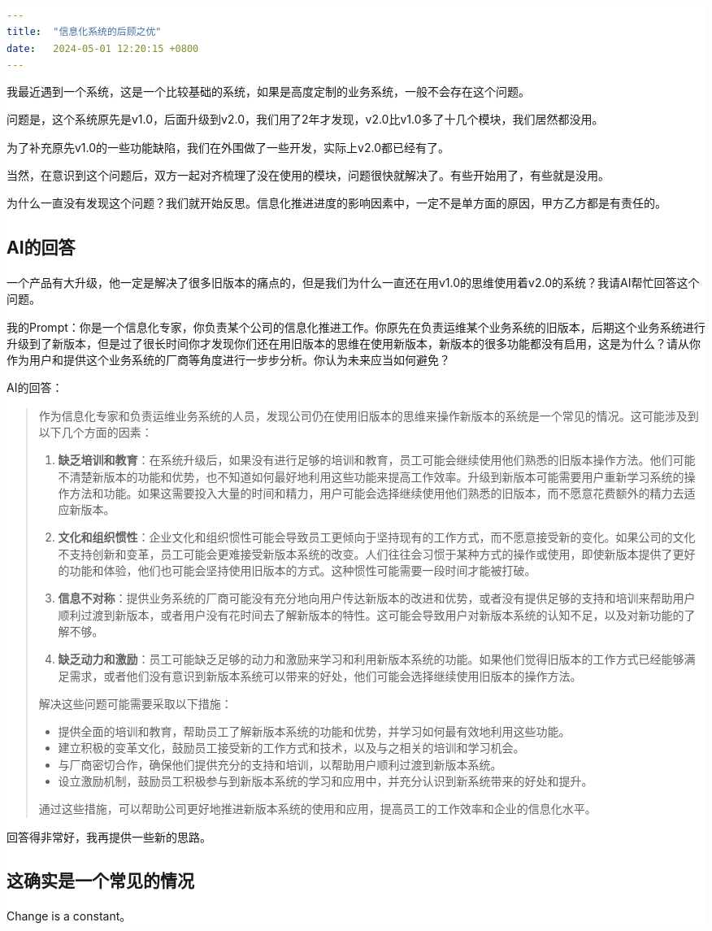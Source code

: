 ```yaml
---
title:  "信息化系统的后顾之优"
date:   2024-05-01 12:20:15 +0800
---
```


我最近遇到一个系统，这是一个比较基础的系统，如果是高度定制的业务系统，一般不会存在这个问题。

问题是，这个系统原先是v1.0，后面升级到v2.0，我们用了2年才发现，v2.0比v1.0多了十几个模块，我们居然都没用。

为了补充原先v1.0的一些功能缺陷，我们在外围做了一些开发，实际上v2.0都已经有了。

当然，在意识到这个问题后，双方一起对齐梳理了没在使用的模块，问题很快就解决了。有些开始用了，有些就是没用。

为什么一直没有发现这个问题？我们就开始反思。信息化推进进度的影响因素中，一定不是单方面的原因，甲方乙方都是有责任的。

## AI的回答

一个产品有大升级，他一定是解决了很多旧版本的痛点的，但是我们为什么一直还在用v1.0的思维使用着v2.0的系统？我请AI帮忙回答这个问题。

我的Prompt：你是一个信息化专家，你负责某个公司的信息化推进工作。你原先在负责运维某个业务系统的旧版本，后期这个业务系统进行升级到了新版本，但是过了很长时间你才发现你们还在用旧版本的思维在使用新版本，新版本的很多功能都没有启用，这是为什么？请从你作为用户和提供这个业务系统的厂商等角度进行一步步分析。你认为未来应当如何避免？

AI的回答：

> 作为信息化专家和负责运维业务系统的人员，发现公司仍在使用旧版本的思维来操作新版本的系统是一个常见的情况。这可能涉及到以下几个方面的因素：
>
> 1. **缺乏培训和教育**：在系统升级后，如果没有进行足够的培训和教育，员工可能会继续使用他们熟悉的旧版本操作方法。他们可能不清楚新版本的功能和优势，也不知道如何最好地利用这些功能来提高工作效率。升级到新版本可能需要用户重新学习系统的操作方法和功能。如果这需要投入大量的时间和精力，用户可能会选择继续使用他们熟悉的旧版本，而不愿意花费额外的精力去适应新版本。
>
> 2. **文化和组织惯性**：企业文化和组织惯性可能会导致员工更倾向于坚持现有的工作方式，而不愿意接受新的变化。如果公司的文化不支持创新和变革，员工可能会更难接受新版本系统的改变。人们往往会习惯于某种方式的操作或使用，即使新版本提供了更好的功能和体验，他们也可能会坚持使用旧版本的方式。这种惯性可能需要一段时间才能被打破。
>
> 3. **信息不对称**：提供业务系统的厂商可能没有充分地向用户传达新版本的改进和优势，或者没有提供足够的支持和培训来帮助用户顺利过渡到新版本，或者用户没有花时间去了解新版本的特性。这可能会导致用户对新版本系统的认知不足，以及对新功能的了解不够。
>
> 4. **缺乏动力和激励**：员工可能缺乏足够的动力和激励来学习和利用新版本系统的功能。如果他们觉得旧版本的工作方式已经能够满足需求，或者他们没有意识到新版本系统可以带来的好处，他们可能会选择继续使用旧版本的操作方法。
>
> 解决这些问题可能需要采取以下措施：
>
> - 提供全面的培训和教育，帮助员工了解新版本系统的功能和优势，并学习如何最有效地利用这些功能。
> - 建立积极的变革文化，鼓励员工接受新的工作方式和技术，以及与之相关的培训和学习机会。
> - 与厂商密切合作，确保他们提供充分的支持和培训，以帮助用户顺利过渡到新版本系统。
> - 设立激励机制，鼓励员工积极参与到新版本系统的学习和应用中，并充分认识到新系统带来的好处和提升。
>
> 通过这些措施，可以帮助公司更好地推进新版本系统的使用和应用，提高员工的工作效率和企业的信息化水平。

回答得非常好，我再提供一些新的思路。

## 这确实是一个常见的情况

Change is a constant。
